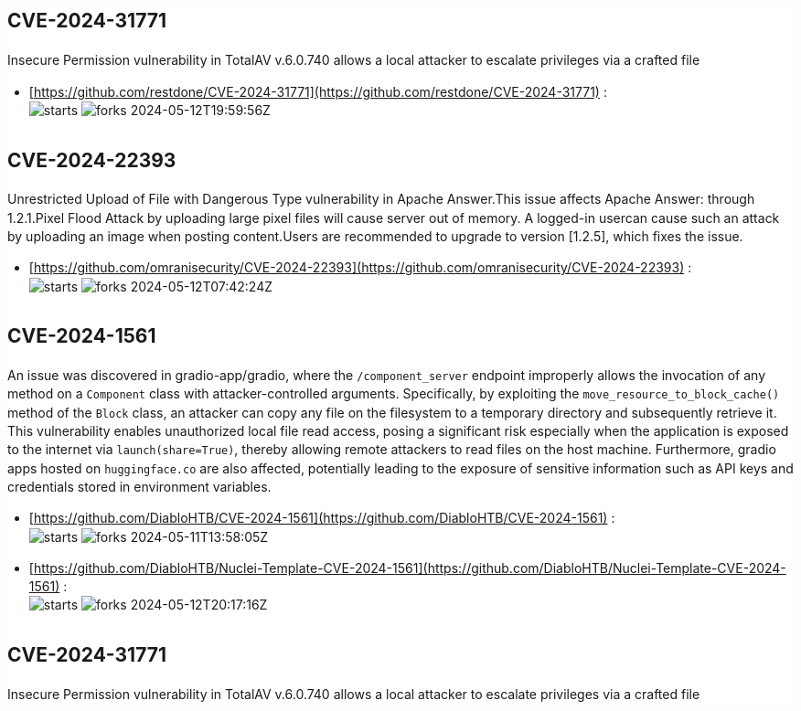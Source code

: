 ## CVE-2024-31771
 Insecure Permission vulnerability in TotalAV v.6.0.740 allows a local attacker to escalate privileges via a crafted file

- [https://github.com/restdone/CVE-2024-31771](https://github.com/restdone/CVE-2024-31771) :  
![starts](https://img.shields.io/github/stars/restdone/CVE-2024-31771.svg) 
![forks](https://img.shields.io/github/forks/restdone/CVE-2024-31771.svg) 
2024-05-12T19:59:56Z

## CVE-2024-22393
 Unrestricted Upload of File with Dangerous Type vulnerability in Apache Answer.This issue affects Apache Answer: through 1.2.1.Pixel Flood Attack by uploading large pixel files will cause server out of memory. A logged-in usercan cause such an attack by uploading an image when posting content.Users are recommended to upgrade to version [1.2.5], which fixes the issue.

- [https://github.com/omranisecurity/CVE-2024-22393](https://github.com/omranisecurity/CVE-2024-22393) :  
![starts](https://img.shields.io/github/stars/omranisecurity/CVE-2024-22393.svg) 
![forks](https://img.shields.io/github/forks/omranisecurity/CVE-2024-22393.svg) 
2024-05-12T07:42:24Z

## CVE-2024-1561
 An issue was discovered in gradio-app/gradio, where the `/component_server` endpoint improperly allows the invocation of any method on a `Component` class with attacker-controlled arguments. Specifically, by exploiting the `move_resource_to_block_cache()` method of the `Block` class, an attacker can copy any file on the filesystem to a temporary directory and subsequently retrieve it. This vulnerability enables unauthorized local file read access, posing a significant risk especially when the application is exposed to the internet via `launch(share=True)`, thereby allowing remote attackers to read files on the host machine. Furthermore, gradio apps hosted on `huggingface.co` are also affected, potentially leading to the exposure of sensitive information such as API keys and credentials stored in environment variables.

- [https://github.com/DiabloHTB/CVE-2024-1561](https://github.com/DiabloHTB/CVE-2024-1561) :  
![starts](https://img.shields.io/github/stars/DiabloHTB/CVE-2024-1561.svg) 
![forks](https://img.shields.io/github/forks/DiabloHTB/CVE-2024-1561.svg) 
2024-05-11T13:58:05Z

- [https://github.com/DiabloHTB/Nuclei-Template-CVE-2024-1561](https://github.com/DiabloHTB/Nuclei-Template-CVE-2024-1561) :  
![starts](https://img.shields.io/github/stars/DiabloHTB/Nuclei-Template-CVE-2024-1561.svg) 
![forks](https://img.shields.io/github/forks/DiabloHTB/Nuclei-Template-CVE-2024-1561.svg) 
2024-05-12T20:17:16Z

## CVE-2024-31771
 Insecure Permission vulnerability in TotalAV v.6.0.740 allows a local attacker to escalate privileges via a crafted file
